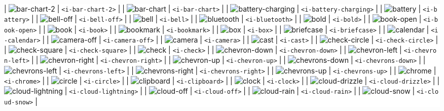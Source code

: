 | ![bar-chart-2](https://cdn.rawgit.com/feathericons/feather/v4.5.0/icons/bar-chart-2.svg) | `<i-bar-chart-2>` |
| ![bar-chart](https://cdn.rawgit.com/feathericons/feather/v4.5.0/icons/bar-chart.svg) | `<i-bar-chart>` |
| ![battery-charging](https://cdn.rawgit.com/feathericons/feather/v4.5.0/icons/battery-charging.svg) | `<i-battery-charging>` |
| ![battery](https://cdn.rawgit.com/feathericons/feather/v4.5.0/icons/battery.svg) | `<i-battery>` |
| ![bell-off](https://cdn.rawgit.com/feathericons/feather/v4.5.0/icons/bell-off.svg) | `<i-bell-off>` |
| ![bell](https://cdn.rawgit.com/feathericons/feather/v4.5.0/icons/bell.svg) | `<i-bell>` |
| ![bluetooth](https://cdn.rawgit.com/feathericons/feather/v4.5.0/icons/bluetooth.svg) | `<i-bluetooth>` |
| ![bold](https://cdn.rawgit.com/feathericons/feather/v4.5.0/icons/bold.svg) | `<i-bold>` |
| ![book-open](https://cdn.rawgit.com/feathericons/feather/v4.5.0/icons/book-open.svg) | `<i-book-open>` |
| ![book](https://cdn.rawgit.com/feathericons/feather/v4.5.0/icons/book.svg) | `<i-book>` |
| ![bookmark](https://cdn.rawgit.com/feathericons/feather/v4.5.0/icons/bookmark.svg) | `<i-bookmark>` |
| ![box](https://cdn.rawgit.com/feathericons/feather/v4.5.0/icons/box.svg) | `<i-box>` |
| ![briefcase](https://cdn.rawgit.com/feathericons/feather/v4.5.0/icons/briefcase.svg) | `<i-briefcase>` |
| ![calendar](https://cdn.rawgit.com/feathericons/feather/v4.5.0/icons/calendar.svg) | `<i-calendar>` |
| ![camera-off](https://cdn.rawgit.com/feathericons/feather/v4.5.0/icons/camera-off.svg) | `<i-camera-off>` |
| ![camera](https://cdn.rawgit.com/feathericons/feather/v4.5.0/icons/camera.svg) | `<i-camera>` |
| ![cast](https://cdn.rawgit.com/feathericons/feather/v4.5.0/icons/cast.svg) | `<i-cast>` |
| ![check-circle](https://cdn.rawgit.com/feathericons/feather/v4.5.0/icons/check-circle.svg) | `<i-check-circle>` |
| ![check-square](https://cdn.rawgit.com/feathericons/feather/v4.5.0/icons/check-square.svg) | `<i-check-square>` |
| ![check](https://cdn.rawgit.com/feathericons/feather/v4.5.0/icons/check.svg) | `<i-check>` |
| ![chevron-down](https://cdn.rawgit.com/feathericons/feather/v4.5.0/icons/chevron-down.svg) | `<i-chevron-down>` |
| ![chevron-left](https://cdn.rawgit.com/feathericons/feather/v4.5.0/icons/chevron-left.svg) | `<i-chevron-left>` |
| ![chevron-right](https://cdn.rawgit.com/feathericons/feather/v4.5.0/icons/chevron-right.svg) | `<i-chevron-right>` |
| ![chevron-up](https://cdn.rawgit.com/feathericons/feather/v4.5.0/icons/chevron-up.svg) | `<i-chevron-up>` |
| ![chevrons-down](https://cdn.rawgit.com/feathericons/feather/v4.5.0/icons/chevrons-down.svg) | `<i-chevrons-down>` |
| ![chevrons-left](https://cdn.rawgit.com/feathericons/feather/v4.5.0/icons/chevrons-left.svg) | `<i-chevrons-left>` |
| ![chevrons-right](https://cdn.rawgit.com/feathericons/feather/v4.5.0/icons/chevrons-right.svg) | `<i-chevrons-right>` |
| ![chevrons-up](https://cdn.rawgit.com/feathericons/feather/v4.5.0/icons/chevrons-up.svg) | `<i-chevrons-up>` |
| ![chrome](https://cdn.rawgit.com/feathericons/feather/v4.5.0/icons/chrome.svg) | `<i-chrome>` |
| ![circle](https://cdn.rawgit.com/feathericons/feather/v4.5.0/icons/circle.svg) | `<i-circle>` |
| ![clipboard](https://cdn.rawgit.com/feathericons/feather/v4.5.0/icons/clipboard.svg) | `<i-clipboard>` |
| ![clock](https://cdn.rawgit.com/feathericons/feather/v4.5.0/icons/clock.svg) | `<i-clock>` |
| ![cloud-drizzle](https://cdn.rawgit.com/feathericons/feather/v4.5.0/icons/cloud-drizzle.svg) | `<i-cloud-drizzle>` |
| ![cloud-lightning](https://cdn.rawgit.com/feathericons/feather/v4.5.0/icons/cloud-lightning.svg) | `<i-cloud-lightning>` |
| ![cloud-off](https://cdn.rawgit.com/feathericons/feather/v4.5.0/icons/cloud-off.svg) | `<i-cloud-off>` |
| ![cloud-rain](https://cdn.rawgit.com/feathericons/feather/v4.5.0/icons/cloud-rain.svg) | `<i-cloud-rain>` |
| ![cloud-snow](https://cdn.rawgit.com/feathericons/feather/v4.5.0/icons/cloud-snow.svg) | `<i-cloud-snow>` |